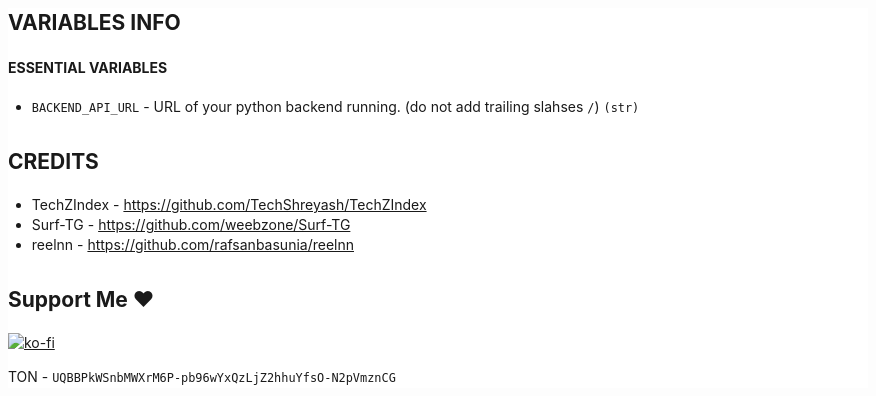 ## VARIABLES INFO

#### ESSENTIAL VARIABLES
- `BACKEND_API_URL` - URL of your python backend running. (do not add trailing slahses `/`) `(str)`



## CREDITS
- TechZIndex - https://github.com/TechShreyash/TechZIndex
- Surf-TG - https://github.com/weebzone/Surf-TG
- reelnn - https://github.com/rafsanbasunia/reelnn

## Support Me ❤️
[![ko-fi](https://ko-fi.com/img/githubbutton_sm.svg)](https://ko-fi.com/I2I7FWQZ4)

TON - `UQBBPkWSnbMWXrM6P-pb96wYxQzLjZ2hhuYfsO-N2pVmznCG`
